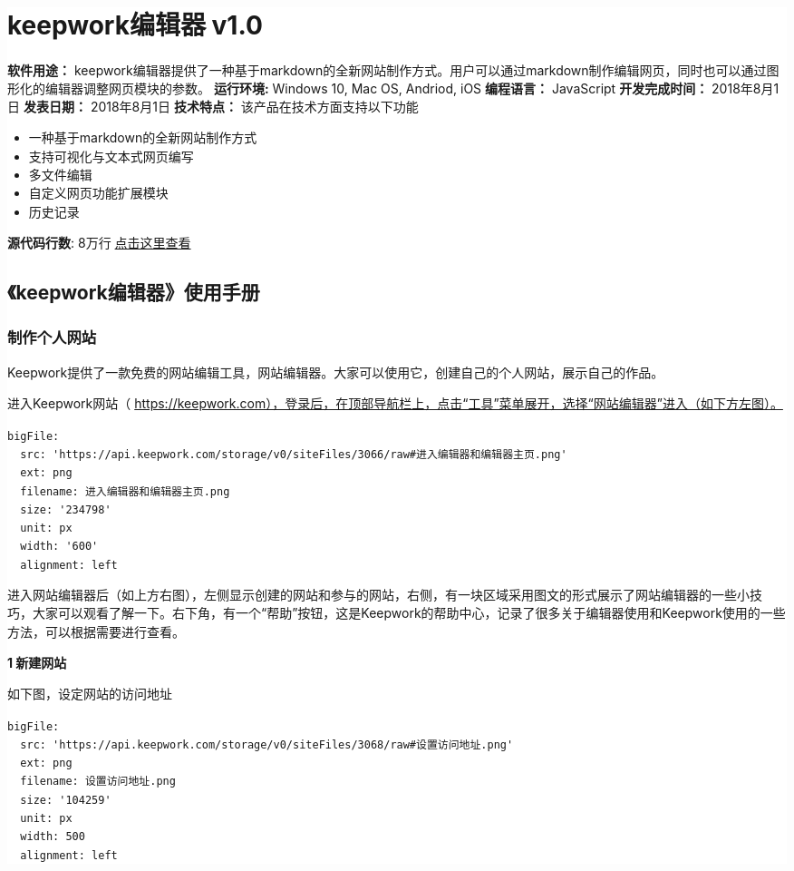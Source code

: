 # keepwork编辑器 v1.0

**软件用途：** keepwork编辑器提供了一种基于markdown的全新网站制作方式。用户可以通过markdown制作编辑网页，同时也可以通过图形化的编辑器调整网页模块的参数。 
**运行环境:** Windows 10, Mac OS, Andriod, iOS
**编程语言：** JavaScript
**开发完成时间：** 2018年8月1日
**发表日期：** 2018年8月1日
**技术特点：** 该产品在技术方面支持以下功能
- 一种基于markdown的全新网站制作方式
- 支持可视化与文本式网页编写
- 多文件编辑
- 自定义网页功能扩展模块
- 历史记录

**源代码行数**: 8万行  [点击这里查看](keepwork编辑器_code)

## 《keepwork编辑器》使用手册
### 制作个人网站 


Keepwork提供了一款免费的网站编辑工具，网站编辑器。大家可以使用它，创建自己的个人网站，展示自己的作品。

进入Keepwork网站（ https://keepwork.com），登录后，在顶部导航栏上，点击“工具”菜单展开，选择“网站编辑器”进入（如下方左图）。

```@BigFile
bigFile:
  src: 'https://api.keepwork.com/storage/v0/siteFiles/3066/raw#进入编辑器和编辑器主页.png'
  ext: png
  filename: 进入编辑器和编辑器主页.png
  size: '234798'
  unit: px
  width: '600'
  alignment: left

```

进入网站编辑器后（如上方右图），左侧显示创建的网站和参与的网站，右侧，有一块区域采用图文的形式展示了网站编辑器的一些小技巧，大家可以观看了解一下。右下角，有一个“帮助”按钮，这是Keepwork的帮助中心，记录了很多关于编辑器使用和Keepwork使用的一些方法，可以根据需要进行查看。


**1 新建网站**

如下图，设定网站的访问地址

```@BigFile
bigFile:
  src: 'https://api.keepwork.com/storage/v0/siteFiles/3068/raw#设置访问地址.png'
  ext: png
  filename: 设置访问地址.png
  size: '104259'
  unit: px
  width: 500
  alignment: left

```
